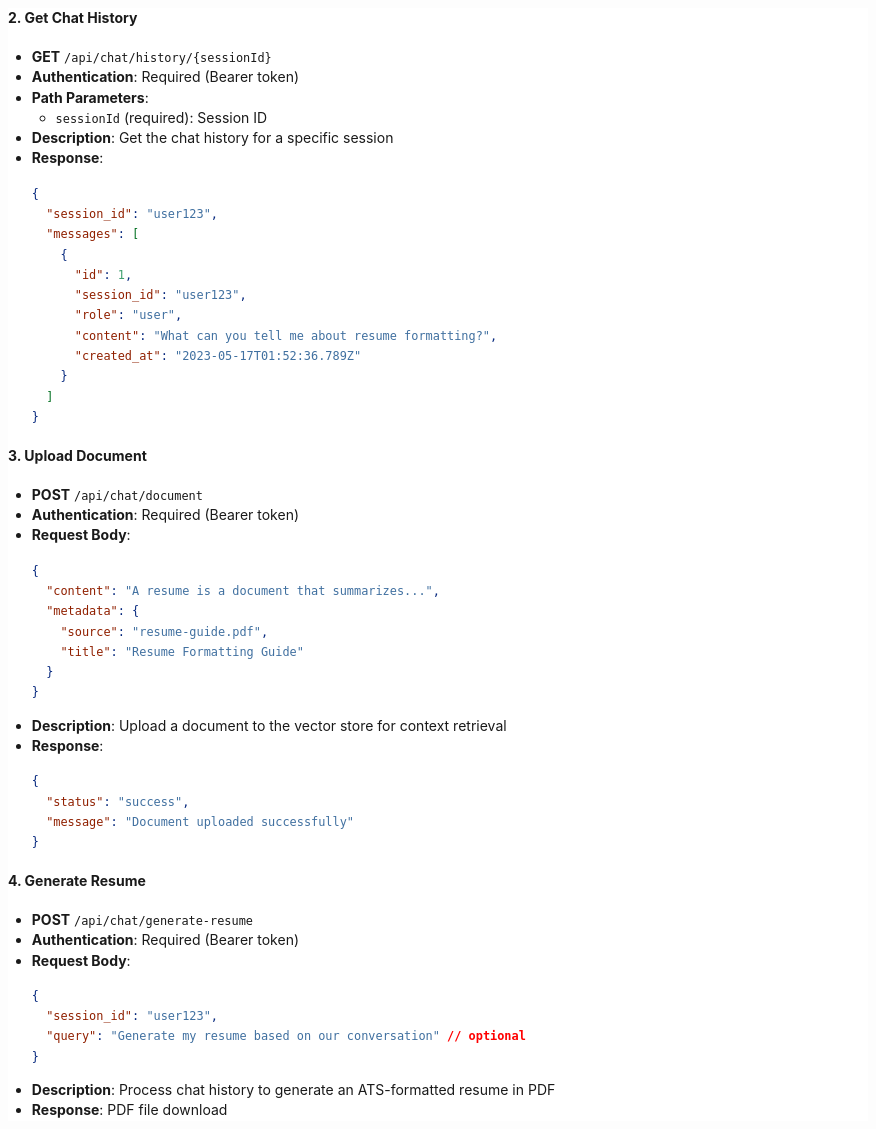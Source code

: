 #### 2. Get Chat History
- **GET** `/api/chat/history/{sessionId}`
- **Authentication**: Required (Bearer token)
- **Path Parameters**: 
  - `sessionId` (required): Session ID
- **Description**: Get the chat history for a specific session
- **Response**: 
  ```json
  {
    "session_id": "user123",
    "messages": [
      {
        "id": 1,
        "session_id": "user123",
        "role": "user",
        "content": "What can you tell me about resume formatting?",
        "created_at": "2023-05-17T01:52:36.789Z"
      }
    ]
  }
  ```

#### 3. Upload Document
- **POST** `/api/chat/document`
- **Authentication**: Required (Bearer token)
- **Request Body**:
  ```json
  {
    "content": "A resume is a document that summarizes...",
    "metadata": {
      "source": "resume-guide.pdf",
      "title": "Resume Formatting Guide"
    }
  }
  ```
- **Description**: Upload a document to the vector store for context retrieval
- **Response**: 
  ```json
  {
    "status": "success",
    "message": "Document uploaded successfully"
  }
  ```

#### 4. Generate Resume
- **POST** `/api/chat/generate-resume`
- **Authentication**: Required (Bearer token)
- **Request Body**:
  ```json
  {
    "session_id": "user123",
    "query": "Generate my resume based on our conversation" // optional
  }
  ```
- **Description**: Process chat history to generate an ATS-formatted resume in PDF
- **Response**: PDF file download
